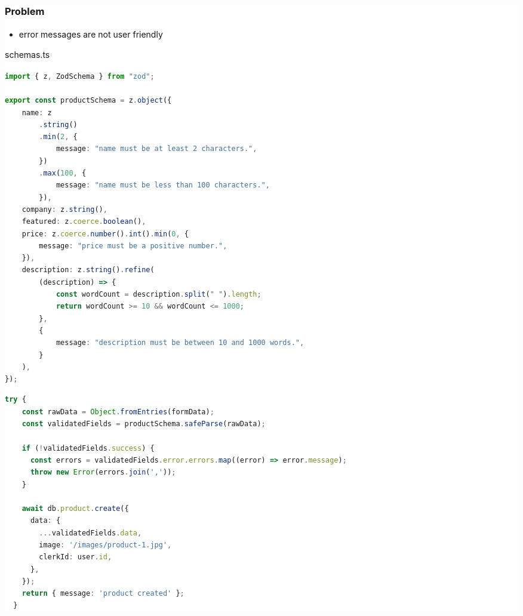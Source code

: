 ### Problem

- error messages are not user friendly

schemas.ts

```ts
import { z, ZodSchema } from "zod";

export const productSchema = z.object({
	name: z
		.string()
		.min(2, {
			message: "name must be at least 2 characters.",
		})
		.max(100, {
			message: "name must be less than 100 characters.",
		}),
	company: z.string(),
	featured: z.coerce.boolean(),
	price: z.coerce.number().int().min(0, {
		message: "price must be a positive number.",
	}),
	description: z.string().refine(
		(description) => {
			const wordCount = description.split(" ").length;
			return wordCount >= 10 && wordCount <= 1000;
		},
		{
			message: "description must be between 10 and 1000 words.",
		}
	),
});
```

```ts
try {
    const rawData = Object.fromEntries(formData);
    const validatedFields = productSchema.safeParse(rawData);

    if (!validatedFields.success) {
      const errors = validatedFields.error.errors.map((error) => error.message);
      throw new Error(errors.join(','));
    }

    await db.product.create({
      data: {
        ...validatedFields.data,
        image: '/images/product-1.jpg',
        clerkId: user.id,
      },
    });
    return { message: 'product created' };
  }
```
